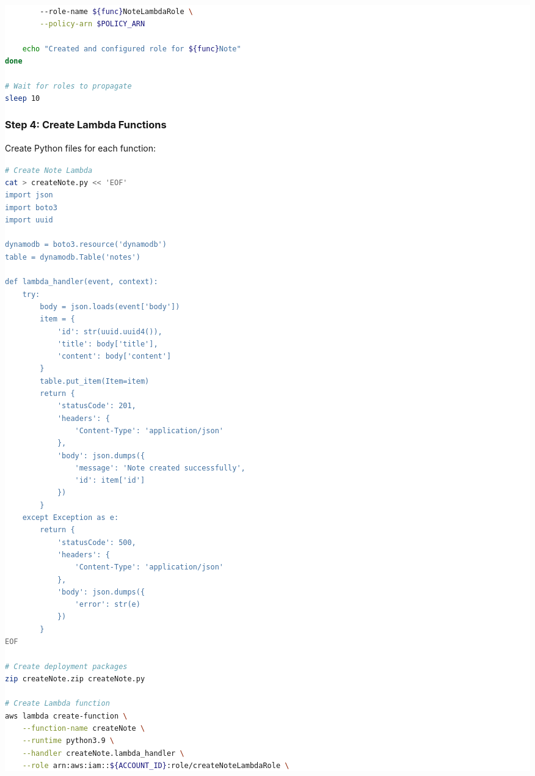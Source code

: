 ```bash
        --role-name ${func}NoteLambdaRole \
        --policy-arn $POLICY_ARN

    echo "Created and configured role for ${func}Note"
done

# Wait for roles to propagate
sleep 10
```

### Step 4: Create Lambda Functions

Create Python files for each function:

```bash
# Create Note Lambda
cat > createNote.py << 'EOF'
import json
import boto3
import uuid

dynamodb = boto3.resource('dynamodb')
table = dynamodb.Table('notes')

def lambda_handler(event, context):
    try:
        body = json.loads(event['body'])
        item = {
            'id': str(uuid.uuid4()),
            'title': body['title'],
            'content': body['content']
        }
        table.put_item(Item=item)
        return {
            'statusCode': 201,
            'headers': {
                'Content-Type': 'application/json'
            },
            'body': json.dumps({
                'message': 'Note created successfully',
                'id': item['id']
            })
        }
    except Exception as e:
        return {
            'statusCode': 500,
            'headers': {
                'Content-Type': 'application/json'
            },
            'body': json.dumps({
                'error': str(e)
            })
        }
EOF

# Create deployment packages
zip createNote.zip createNote.py

# Create Lambda function
aws lambda create-function \
    --function-name createNote \
    --runtime python3.9 \
    --handler createNote.lambda_handler \
    --role arn:aws:iam::${ACCOUNT_ID}:role/createNoteLambdaRole \
```